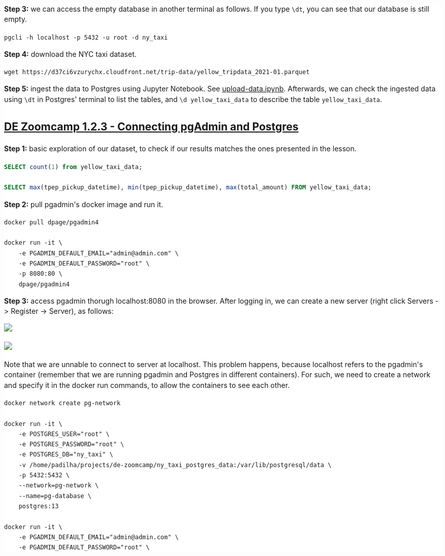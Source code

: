 **Step 3:** we can access the empty database in another terminal as follows. If you type ```\dt```, you can see that our database is still empty.
```
pgcli -h localhost -p 5432 -u root -d ny_taxi
```

**Step 4:** download the NYC taxi dataset.
```
wget https://d37ci6vzurychx.cloudfront.net/trip-data/yellow_tripdata_2021-01.parquet
```

**Step 5:** ingest the data to Postgres using Jupyter Notebook. See [upload-data.ipynb](./upload-data.ipynb). Afterwards, we can check the ingested data using ```\dt``` in Postgres' terminal to list the tables, and ```\d yellow_taxi_data``` to describe the table ```yellow_taxi_data```.

## [DE Zoomcamp 1.2.3 - Connecting pgAdmin and Postgres](https://www.youtube.com/watch?v=hCAIVe9N0ow&list=PL3MmuxUbc_hJed7dXYoJw8DoCuVHhGEQb)


**Step 1:** basic exploration of our dataset, to check if our results matches the ones presented in the lesson.
```sql
SELECT count(1) from yellow_taxi_data;

SELECT max(tpep_pickup_datetime), min(tpep_pickup_datetime), max(total_amount) FROM yellow_taxi_data;
```

**Step 2:** pull pgadmin's docker image and run it.
```
docker pull dpage/pgadmin4

docker run -it \
    -e PGADMIN_DEFAULT_EMAIL="admin@admin.com" \
    -e PGADMIN_DEFAULT_PASSWORD="root" \
    -p 8080:80 \
    dpage/pgadmin4
```

**Step 3:** access pgadmin thorugh localhost:8080 in the browser. After logging in, we can create a new server (right click Servers -> Register -> Server), as follows:

![](./img/register-server1.png)

![](./img/register-server2.png)

Note that we are unnable to connect to server at localhost. This problem happens, because localhost refers to the pgadmin's container (remember that we are running pgadmin and Postgres in different containers). For such, we need to create a network and specify it in the docker run commands, to allow the containers to see each other.

```
docker network create pg-network

docker run -it \
    -e POSTGRES_USER="root" \
    -e POSTGRES_PASSWORD="root" \
    -e POSTGRES_DB="ny_taxi" \
    -v /home/padilha/projects/de-zoomcamp/ny_taxi_postgres_data:/var/lib/postgresql/data \
    -p 5432:5432 \
    --network=pg-network \
    --name=pg-database \
    postgres:13

docker run -it \
    -e PGADMIN_DEFAULT_EMAIL="admin@admin.com" \
    -e PGADMIN_DEFAULT_PASSWORD="root" \
```